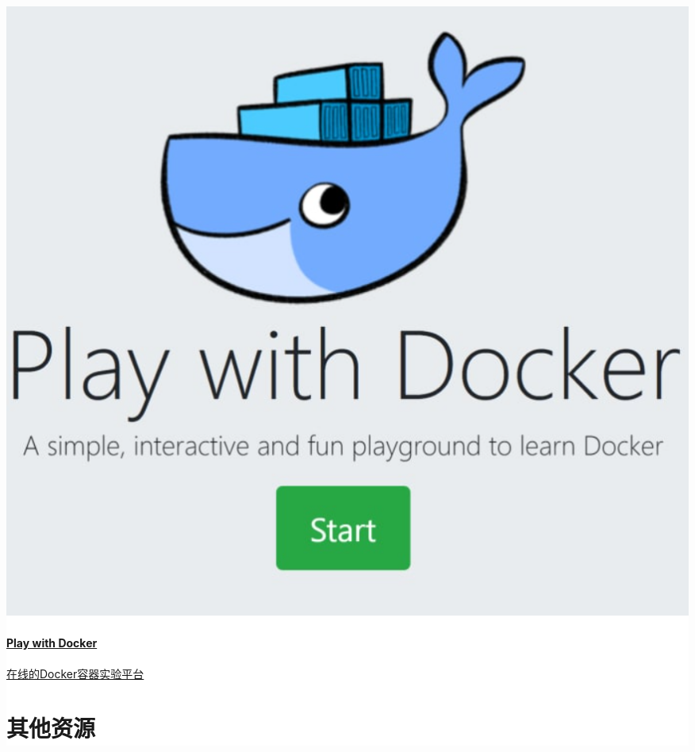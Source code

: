   <a href="https://labs.play-with-docker.com" target="_blank" class="nav-link">
    <img src="img/play-with-docker.png" class="nav-icon"> 
    <h4>Play with Docker</h4> 
    <p>在线的Docker容器实验平台</p> 
  </a>
</div>

# 其他资源
<div class="nav-grid">
  
  
  <a href="#" class="nav-link nav-placeholder-link" onclick="return false;"></a>
  <a href="#" class="nav-link nav-placeholder-link" onclick="return false;"></a>
  <a href="#" class="nav-link nav-placeholder-link" onclick="return false;"></a>
</div>



<link rel="stylesheet" href="css/nav-styles.css">

<script src="js/nav-effects.js"></script>